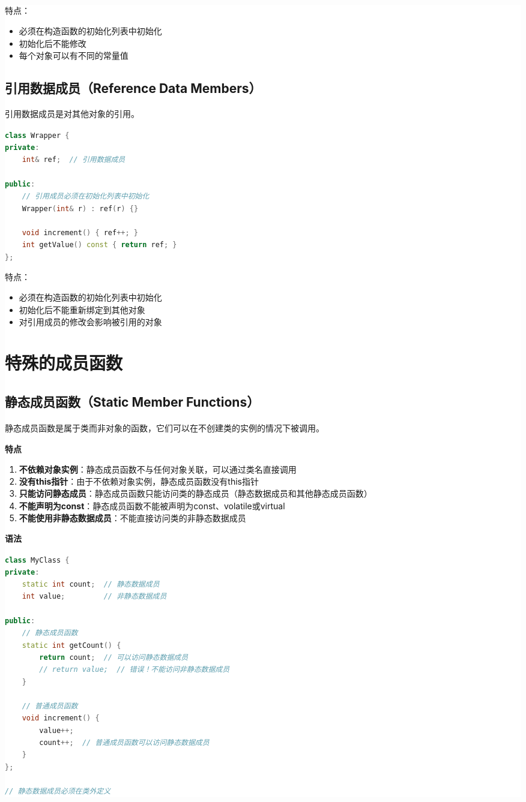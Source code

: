特点：
- 必须在构造函数的初始化列表中初始化
- 初始化后不能修改
- 每个对象可以有不同的常量值

## 引用数据成员（Reference Data Members）

引用数据成员是对其他对象的引用。

```cpp
class Wrapper {
private:
    int& ref;  // 引用数据成员
    
public:
    // 引用成员必须在初始化列表中初始化
    Wrapper(int& r) : ref(r) {}
    
    void increment() { ref++; }
    int getValue() const { return ref; }
};
```

特点：
- 必须在构造函数的初始化列表中初始化
- 初始化后不能重新绑定到其他对象
- 对引用成员的修改会影响被引用的对象

# 特殊的成员函数

## 静态成员函数（Static Member Functions）

静态成员函数是属于类而非对象的函数，它们可以在不创建类的实例的情况下被调用。

**特点**

1. **不依赖对象实例**：静态成员函数不与任何对象关联，可以通过类名直接调用
2. **没有this指针**：由于不依赖对象实例，静态成员函数没有this指针
3. **只能访问静态成员**：静态成员函数只能访问类的静态成员（静态数据成员和其他静态成员函数）
4. **不能声明为const**：静态成员函数不能被声明为const、volatile或virtual
5. **不能使用非静态数据成员**：不能直接访问类的非静态数据成员

**语法**

```cpp
class MyClass {
private:
    static int count;  // 静态数据成员
    int value;         // 非静态数据成员
    
public:
    // 静态成员函数
    static int getCount() {
        return count;  // 可以访问静态数据成员
        // return value;  // 错误！不能访问非静态数据成员
    }
    
    // 普通成员函数
    void increment() {
        value++;
        count++;  // 普通成员函数可以访问静态数据成员
    }
};

// 静态数据成员必须在类外定义
```